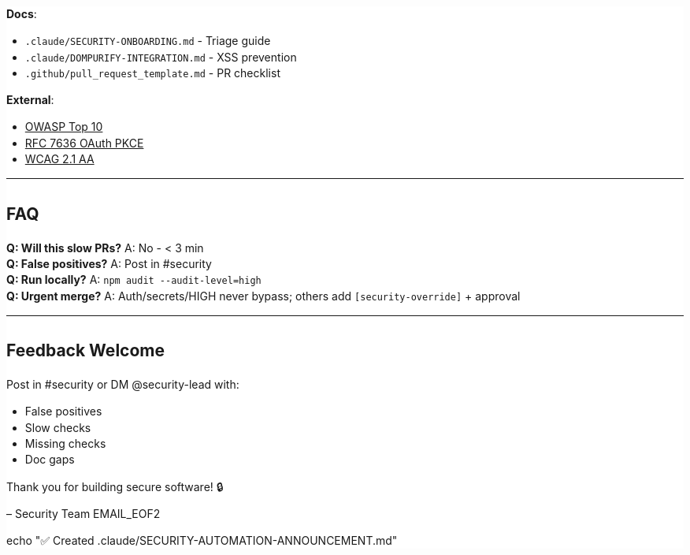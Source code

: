 **Docs**:
- `.claude/SECURITY-ONBOARDING.md` - Triage guide
- `.claude/DOMPURIFY-INTEGRATION.md` - XSS prevention
- `.github/pull_request_template.md` - PR checklist

**External**:
- [OWASP Top 10](https://owasp.org/www-project-top-ten/)
- [RFC 7636 OAuth PKCE](https://tools.ietf.org/html/rfc7636)
- [WCAG 2.1 AA](https://www.w3.org/WAI/WCAG21/quickref/?levels=aa)

---

## FAQ

**Q: Will this slow PRs?** A: No - < 3 min  
**Q: False positives?** A: Post in #security  
**Q: Run locally?** A: `npm audit --audit-level=high`  
**Q: Urgent merge?** A: Auth/secrets/HIGH never bypass; others add `[security-override]` + approval

---

## Feedback Welcome

Post in #security or DM @security-lead with:
- False positives
- Slow checks
- Missing checks
- Doc gaps

Thank you for building secure software! 🔒

– Security Team
EMAIL_EOF2

echo "✅ Created .claude/SECURITY-AUTOMATION-ANNOUNCEMENT.md"
